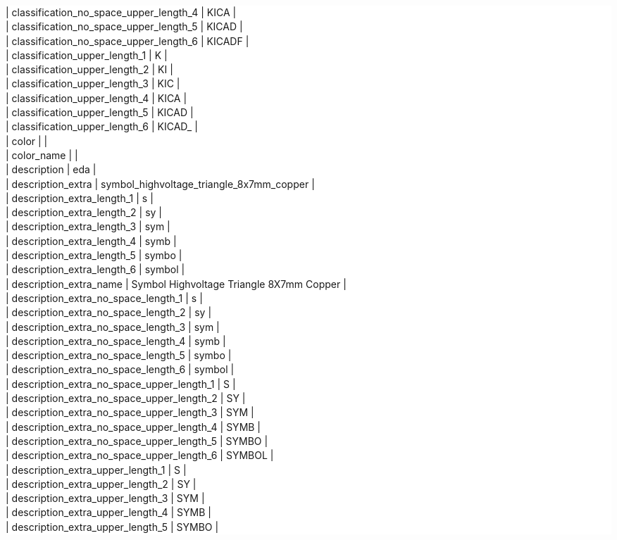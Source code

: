 | classification_no_space_upper_length_4 | KICA |  
| classification_no_space_upper_length_5 | KICAD |  
| classification_no_space_upper_length_6 | KICADF |  
| classification_upper_length_1 | K |  
| classification_upper_length_2 | KI |  
| classification_upper_length_3 | KIC |  
| classification_upper_length_4 | KICA |  
| classification_upper_length_5 | KICAD |  
| classification_upper_length_6 | KICAD_ |  
| color |  |  
| color_name |  |  
| description | eda |  
| description_extra | symbol_highvoltage_triangle_8x7mm_copper |  
| description_extra_length_1 | s |  
| description_extra_length_2 | sy |  
| description_extra_length_3 | sym |  
| description_extra_length_4 | symb |  
| description_extra_length_5 | symbo |  
| description_extra_length_6 | symbol |  
| description_extra_name | Symbol Highvoltage Triangle 8X7mm Copper |  
| description_extra_no_space_length_1 | s |  
| description_extra_no_space_length_2 | sy |  
| description_extra_no_space_length_3 | sym |  
| description_extra_no_space_length_4 | symb |  
| description_extra_no_space_length_5 | symbo |  
| description_extra_no_space_length_6 | symbol |  
| description_extra_no_space_upper_length_1 | S |  
| description_extra_no_space_upper_length_2 | SY |  
| description_extra_no_space_upper_length_3 | SYM |  
| description_extra_no_space_upper_length_4 | SYMB |  
| description_extra_no_space_upper_length_5 | SYMBO |  
| description_extra_no_space_upper_length_6 | SYMBOL |  
| description_extra_upper_length_1 | S |  
| description_extra_upper_length_2 | SY |  
| description_extra_upper_length_3 | SYM |  
| description_extra_upper_length_4 | SYMB |  
| description_extra_upper_length_5 | SYMBO |  